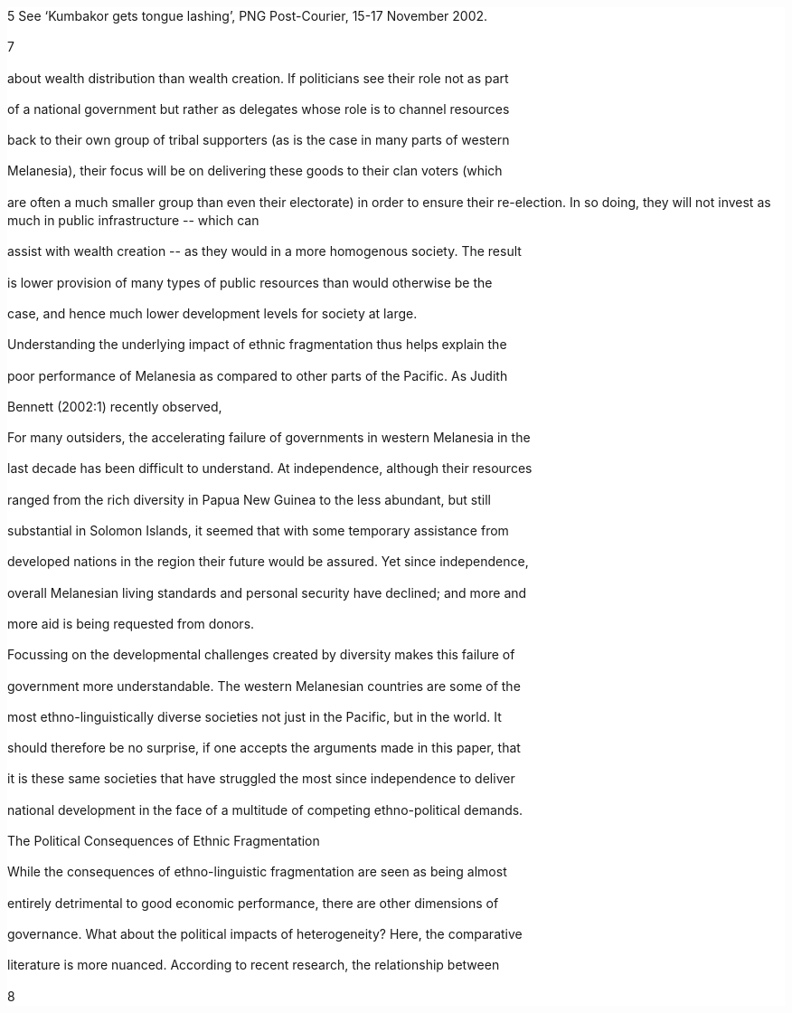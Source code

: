  5  See ‘Kumbakor gets tongue lashing’, PNG Post-Courier, 15-17 November 2002. 

  7

 about wealth distribution than wealth creation. If politicians see their role not as part 

 of  a  national  government  but  rather  as  delegates  whose  role  is  to  channel  resources  

 back to their own group of tribal supporters (as is the case in many parts of western 

 Melanesia), their focus will be on delivering these goods to their clan voters (which  

 are often a much smaller group than even their electorate) in order to ensure their re-election. In so doing, they will not invest as much in public infrastructure -- which can 

 assist with wealth creation -- as they would in a more homogenous society. The result 

 is  lower  provision  of  many  types  of  public  resources  than  would  otherwise  be  the  

 case, and hence much lower development levels for society at large. 

 Understanding the underlying impact of ethnic fragmentation thus helps explain the 

 poor performance of Melanesia as compared to other parts of the Pacific. As Judith 

 Bennett (2002:1) recently observed, 

 For many outsiders, the accelerating failure of governments in western Melanesia in the 

 last decade has been difficult to understand. At independence, although their resources 

 ranged  from  the  rich  diversity  in  Papua  New  Guinea  to  the  less  abundant,  but  still  

 substantial  in  Solomon  Islands,  it  seemed  that  with  some  temporary  assistance  from  

 developed nations in the region their future would be assured. Yet since independence, 

 overall Melanesian living standards and personal security have declined; and more and 

 more aid is being requested from donors. 

 Focussing on the developmental challenges created by diversity makes this failure of 

 government more understandable. The western Melanesian countries are some of the 

 most ethno-linguistically diverse societies not just in the Pacific, but in the world. It 

 should therefore be no surprise, if one accepts the arguments made in this paper, that 

 it is these same societies that have struggled the most since independence to deliver 

 national development in the face of a multitude of competing ethno-political demands. 

 

 The Political Consequences of Ethnic Fragmentation 

 While  the  consequences  of  ethno-linguistic  fragmentation  are  seen  as  being  almost  

 entirely  detrimental  to  good  economic  performance,  there  are  other  dimensions  of  

 governance. What about the political impacts of heterogeneity? Here, the comparative 

 literature  is  more  nuanced.  According  to  recent  research,  the  relationship  between  

  8
